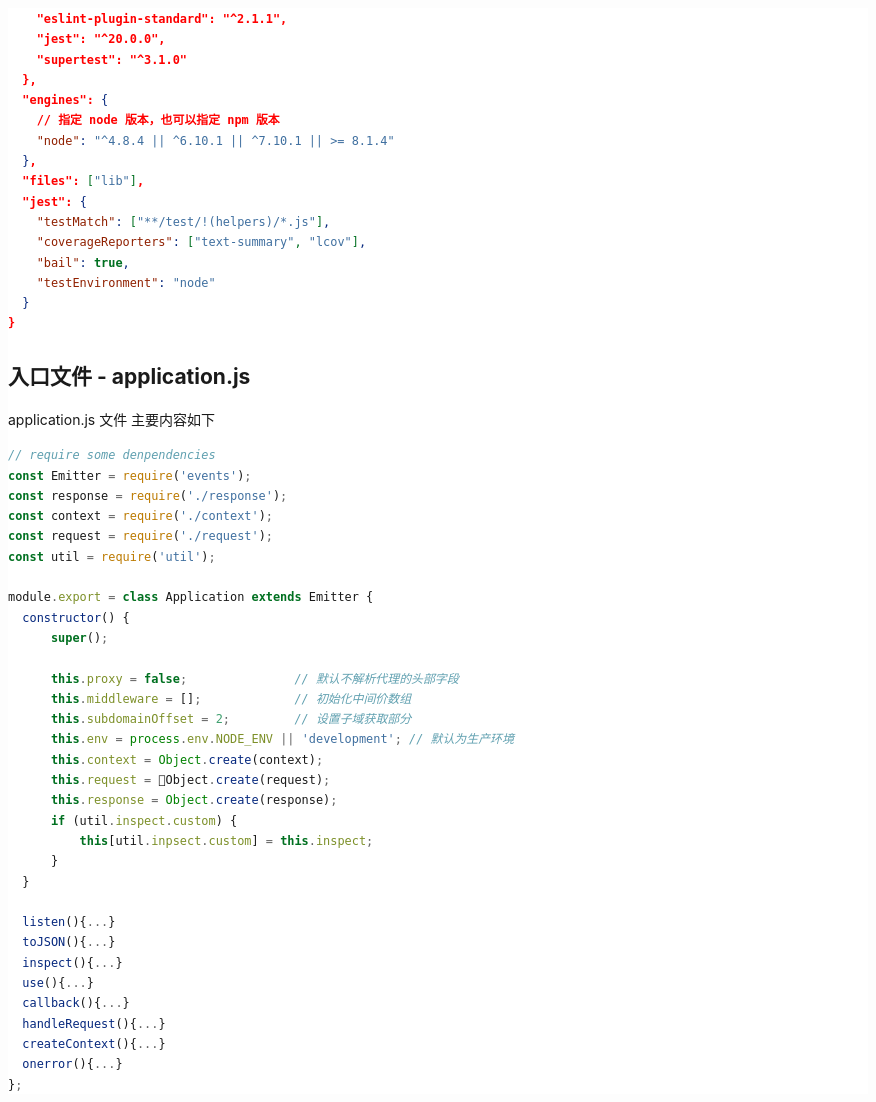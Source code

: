 ```json
    "eslint-plugin-standard": "^2.1.1",
    "jest": "^20.0.0",
    "supertest": "^3.1.0"
  },
  "engines": {
    // 指定 node 版本，也可以指定 npm 版本
    "node": "^4.8.4 || ^6.10.1 || ^7.10.1 || >= 8.1.4"
  },
  "files": ["lib"],
  "jest": {
    "testMatch": ["**/test/!(helpers)/*.js"],
    "coverageReporters": ["text-summary", "lcov"],
    "bail": true,
    "testEnvironment": "node"
  }
}
```

## 入口文件 - application.js

application.js 文件 主要内容如下

```js
// require some denpendencies
const Emitter = require('events');
const response = require('./response');
const context = require('./context');
const request = require('./request');
const util = require('util');

module.export = class Application extends Emitter {
  constructor() {
      super();

      this.proxy = false;               // 默认不解析代理的头部字段
      this.middleware = [];             // 初始化中间价数组
      this.subdomainOffset = 2;         // 设置子域获取部分
      this.env = process.env.NODE_ENV || 'development'; // 默认为生产环境
      this.context = Object.create(context);
      this.request = Object.create(request);
      this.response = Object.create(response);
      if (util.inspect.custom) {
          this[util.inpsect.custom] = this.inspect;
      }
  }

  listen(){...}
  toJSON(){...}
  inspect(){...}
  use(){...}
  callback(){...}
  handleRequest(){...}
  createContext(){...}
  onerror(){...}
};
```
